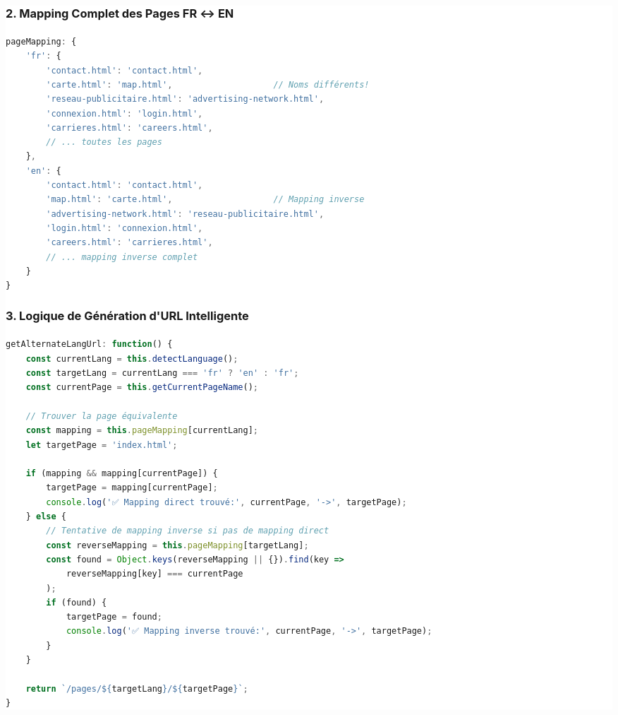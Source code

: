 ### 2. Mapping Complet des Pages FR ↔ EN
```javascript
pageMapping: {
    'fr': {
        'contact.html': 'contact.html',
        'carte.html': 'map.html',                    // Noms différents!
        'reseau-publicitaire.html': 'advertising-network.html',
        'connexion.html': 'login.html',
        'carrieres.html': 'careers.html',
        // ... toutes les pages
    },
    'en': {
        'contact.html': 'contact.html',
        'map.html': 'carte.html',                    // Mapping inverse
        'advertising-network.html': 'reseau-publicitaire.html',
        'login.html': 'connexion.html',
        'careers.html': 'carrieres.html',
        // ... mapping inverse complet
    }
}
```

### 3. Logique de Génération d'URL Intelligente
```javascript
getAlternateLangUrl: function() {
    const currentLang = this.detectLanguage();
    const targetLang = currentLang === 'fr' ? 'en' : 'fr';
    const currentPage = this.getCurrentPageName();
    
    // Trouver la page équivalente
    const mapping = this.pageMapping[currentLang];
    let targetPage = 'index.html';
    
    if (mapping && mapping[currentPage]) {
        targetPage = mapping[currentPage];
        console.log('✅ Mapping direct trouvé:', currentPage, '->', targetPage);
    } else {
        // Tentative de mapping inverse si pas de mapping direct
        const reverseMapping = this.pageMapping[targetLang];
        const found = Object.keys(reverseMapping || {}).find(key => 
            reverseMapping[key] === currentPage
        );
        if (found) {
            targetPage = found;
            console.log('✅ Mapping inverse trouvé:', currentPage, '->', targetPage);
        }
    }
    
    return `/pages/${targetLang}/${targetPage}`;
}
```
